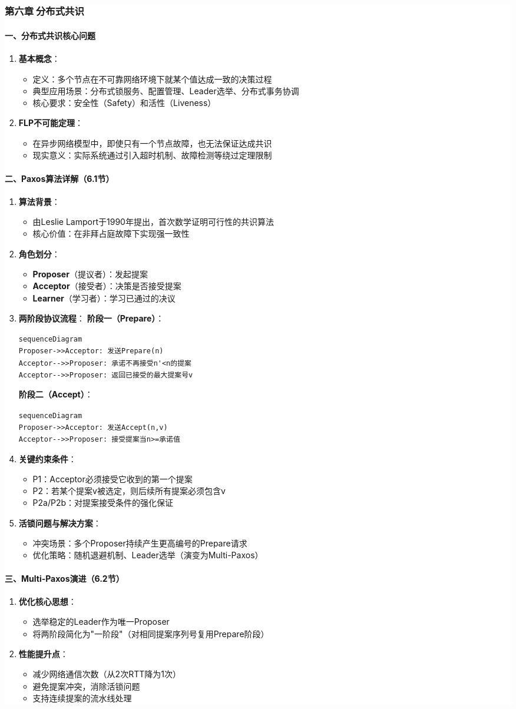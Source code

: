 ### 第六章 分布式共识

#### 一、分布式共识核心问题
1. **基本概念**：
   - 定义：多个节点在不可靠网络环境下就某个值达成一致的决策过程
   - 典型应用场景：分布式锁服务、配置管理、Leader选举、分布式事务协调
   - 核心要求：安全性（Safety）和活性（Liveness）

2. **FLP不可能定理**：
   - 在异步网络模型中，即使只有一个节点故障，也无法保证达成共识
   - 现实意义：实际系统通过引入超时机制、故障检测等绕过定理限制

#### 二、Paxos算法详解（6.1节）
1. **算法背景**：
   - 由Leslie Lamport于1990年提出，首次数学证明可行性的共识算法
   - 核心价值：在非拜占庭故障下实现强一致性

2. **角色划分**：
   - **Proposer**（提议者）：发起提案
   - **Acceptor**（接受者）：决策是否接受提案
   - **Learner**（学习者）：学习已通过的决议

3. **两阶段协议流程**：
   **阶段一（Prepare）**：
   ```mermaid
   sequenceDiagram
   Proposer->>Acceptor: 发送Prepare(n)
   Acceptor-->>Proposer: 承诺不再接受n'<n的提案
   Acceptor-->>Proposer: 返回已接受的最大提案号v
   ```

   **阶段二（Accept）**：
   ```mermaid
   sequenceDiagram
   Proposer->>Acceptor: 发送Accept(n,v)
   Acceptor-->>Proposer: 接受提案当n>=承诺值
   ```

4. **关键约束条件**：
   - P1：Acceptor必须接受它收到的第一个提案
   - P2：若某个提案v被选定，则后续所有提案必须包含v
   - P2a/P2b：对提案接受条件的强化保证

5. **活锁问题与解决方案**：
   - 冲突场景：多个Proposer持续产生更高编号的Prepare请求
   - 优化策略：随机退避机制、Leader选举（演变为Multi-Paxos）

#### 三、Multi-Paxos演进（6.2节）
1. **优化核心思想**：
   - 选举稳定的Leader作为唯一Proposer
   - 将两阶段简化为"一阶段"（对相同提案序列号复用Prepare阶段）

2. **性能提升点**：
   - 减少网络通信次数（从2次RTT降为1次）
   - 避免提案冲突，消除活锁问题
   - 支持连续提案的流水线处理
